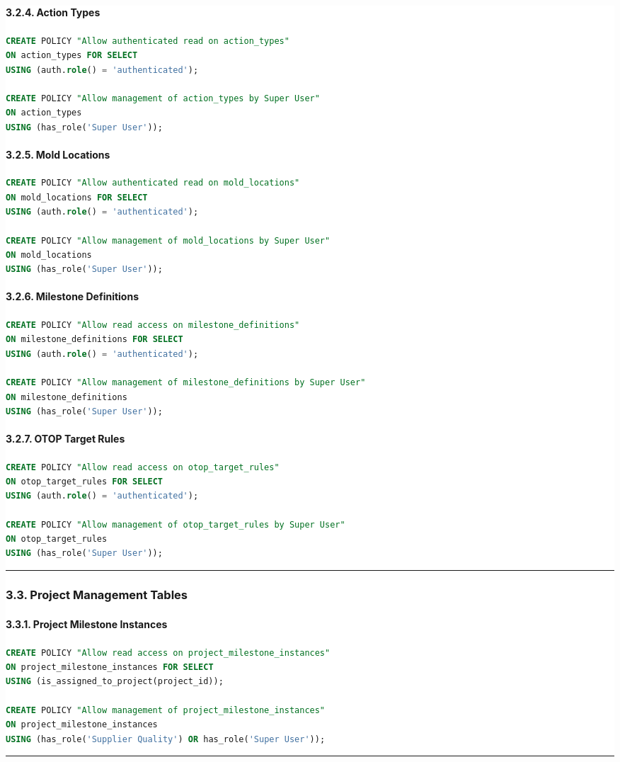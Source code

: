 #### **3.2.4. Action Types**
```sql
CREATE POLICY "Allow authenticated read on action_types" 
ON action_types FOR SELECT 
USING (auth.role() = 'authenticated');

CREATE POLICY "Allow management of action_types by Super User" 
ON action_types 
USING (has_role('Super User'));
```

#### **3.2.5. Mold Locations**
```sql
CREATE POLICY "Allow authenticated read on mold_locations" 
ON mold_locations FOR SELECT 
USING (auth.role() = 'authenticated');

CREATE POLICY "Allow management of mold_locations by Super User" 
ON mold_locations 
USING (has_role('Super User'));
```

#### **3.2.6. Milestone Definitions**
```sql
CREATE POLICY "Allow read access on milestone_definitions" 
ON milestone_definitions FOR SELECT 
USING (auth.role() = 'authenticated');

CREATE POLICY "Allow management of milestone_definitions by Super User" 
ON milestone_definitions 
USING (has_role('Super User'));
```

#### **3.2.7. OTOP Target Rules**
```sql
CREATE POLICY "Allow read access on otop_target_rules" 
ON otop_target_rules FOR SELECT 
USING (auth.role() = 'authenticated');

CREATE POLICY "Allow management of otop_target_rules by Super User" 
ON otop_target_rules 
USING (has_role('Super User'));
```

---

### **3.3. Project Management Tables**

#### **3.3.1. Project Milestone Instances**
```sql
CREATE POLICY "Allow read access on project_milestone_instances" 
ON project_milestone_instances FOR SELECT 
USING (is_assigned_to_project(project_id));

CREATE POLICY "Allow management of project_milestone_instances" 
ON project_milestone_instances 
USING (has_role('Supplier Quality') OR has_role('Super User'));
```

---
